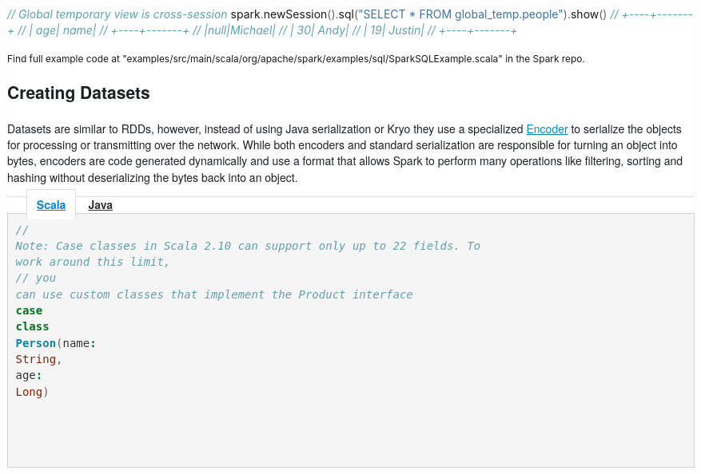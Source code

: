 <span class="c1" style="color:rgb(96,160,176);font-style:italic;">// Global temporary view is cross-session</span>
<span class="n">spark</span><span class="o" style="color:rgb(102,102,102);">.</span><span class="n">newSession</span><span class="o" style="color:rgb(102,102,102);">().</span><span class="n">sql</span><span class="o" style="color:rgb(102,102,102);">(</span><span class="s" style="color:rgb(64,112,160);">"SELECT * FROM global_temp.people"</span><span class="o" style="color:rgb(102,102,102);">).</span><span class="n">show</span><span class="o" style="color:rgb(102,102,102);">()</span>
<span class="c1" style="color:rgb(96,160,176);font-style:italic;">// +----+-------+</span>
<span class="c1" style="color:rgb(96,160,176);font-style:italic;">// | age|   name|</span>
<span class="c1" style="color:rgb(96,160,176);font-style:italic;">// +----+-------+</span>
<span class="c1" style="color:rgb(96,160,176);font-style:italic;">// |null|Michael|</span>
<span class="c1" style="color:rgb(96,160,176);font-style:italic;">// |  30|   Andy|</span>
<span class="c1" style="color:rgb(96,160,176);font-style:italic;">// |  19| Justin|</span>
<span class="c1" style="color:rgb(96,160,176);font-style:italic;">// +----+-------+</span>
</pre></div><div><small style="font-size:11.9px;">Find full example code at "examples/src/main/scala/org/apache/spark/examples/sql/SparkSQLExample.scala" in the Spark repo.</small></div></div></div><h2 style="margin-top:12px;margin-bottom:10px;font-family:'Helvetica Neue', Helvetica, Arial, sans-serif;line-height:40px;color:rgb(29,31,34);">Creating Datasets<a class="anchorjs-link" href="http://spark.apache.org/docs/2.2.0/sql-programming-guide.html#creating-datasets" rel="nofollow" style="color:rgb(0,136,204);font-family:'anchorjs-icons';font-weight:normal;padding-left:.375em;"></a></h2><p style="margin-bottom:10px;color:rgb(29,31,34);font-family:'Helvetica Neue', Helvetica, Arial, sans-serif;font-size:14px;">Datasets are similar to RDDs, however, instead of using Java serialization or Kryo they use a specialized <a href="http://spark.apache.org/docs/2.2.0/api/scala/index.html#org.apache.spark.sql.Encoder" rel="nofollow" style="color:rgb(0,136,204);">Encoder</a> to serialize the objects for processing or transmitting over the network. While both encoders and standard serialization are responsible for turning an object into bytes, encoders are code generated dynamically and use a format that allows Spark to perform many operations like filtering, sorting and hashing without deserializing the bytes back into an object.</p><ul class="nav nav-tabs" style="margin-bottom:20px;list-style:none;border-bottom:1px solid rgb(221,221,221);color:rgb(29,31,34);font-family:'Helvetica Neue', Helvetica, Arial, sans-serif;font-size:14px;"><li class="active" style="line-height:20px;float:left;margin-bottom:-1px;"><a class="tab_scala" href="http://spark.apache.org/docs/2.2.0/sql-programming-guide.html#tab_scala_5" rel="nofollow" style="color:rgb(0,136,204);padding:8px 12px;margin-right:2px;line-height:20px;border-width:1px;border-style:solid;border-color:rgb(221,221,221) rgb(221,221,221) transparent;background-color:rgb(255,255,255);"><strong>Scala</strong></a></li><li style="line-height:20px;float:left;margin-bottom:-1px;"><a class="tab_java" href="http://spark.apache.org/docs/2.2.0/sql-programming-guide.html#tab_java_5" rel="nofollow" style="color:rgb(51,51,51);padding:8px 12px;margin-right:2px;line-height:20px;border:1px solid transparent;"><strong>Java</strong></a></li></ul><div class="codetabs tab-content" style="color:rgb(29,31,34);font-family:'Helvetica Neue', Helvetica, Arial, sans-serif;font-size:14px;"><div class="tab-pane active"><div class="highlight"><pre style="padding:9.5px;font-family:Menlo, 'Lucida Console', monospace;color:rgb(51,51,51);margin-bottom:10px;white-space:pre-wrap;background-color:rgb(245,245,245);border:1px solid rgba(0,0,0,.15);"><span class="c1" style="color:rgb(96,160,176);font-style:italic;">// Note: Case classes in Scala 2.10 can support only up to 22 fields. To work around this limit,</span>
<span class="c1" style="color:rgb(96,160,176);font-style:italic;">// you can use custom classes that implement the Product interface</span>
<span class="k" style="color:rgb(0,112,32);font-weight:bold;">case</span> <span class="k" style="color:rgb(0,112,32);font-weight:bold;">class</span> <span class="nc" style="color:rgb(14,132,181);font-weight:bold;">Person</span><span class="o" style="color:rgb(102,102,102);">(</span><span class="n">name</span><span class="k" style="color:rgb(0,112,32);font-weight:bold;">:</span> <span class="kt" style="color:rgb(144,32,0);">String</span><span class="o" style="color:rgb(102,102,102);">,</span> <span class="n">age</span><span class="k" style="color:rgb(0,112,32);font-weight:bold;">:</span> <span class="kt" style="color:rgb(144,32,0);">Long</span><span class="o" style="color:rgb(102,102,102);">)</span>
